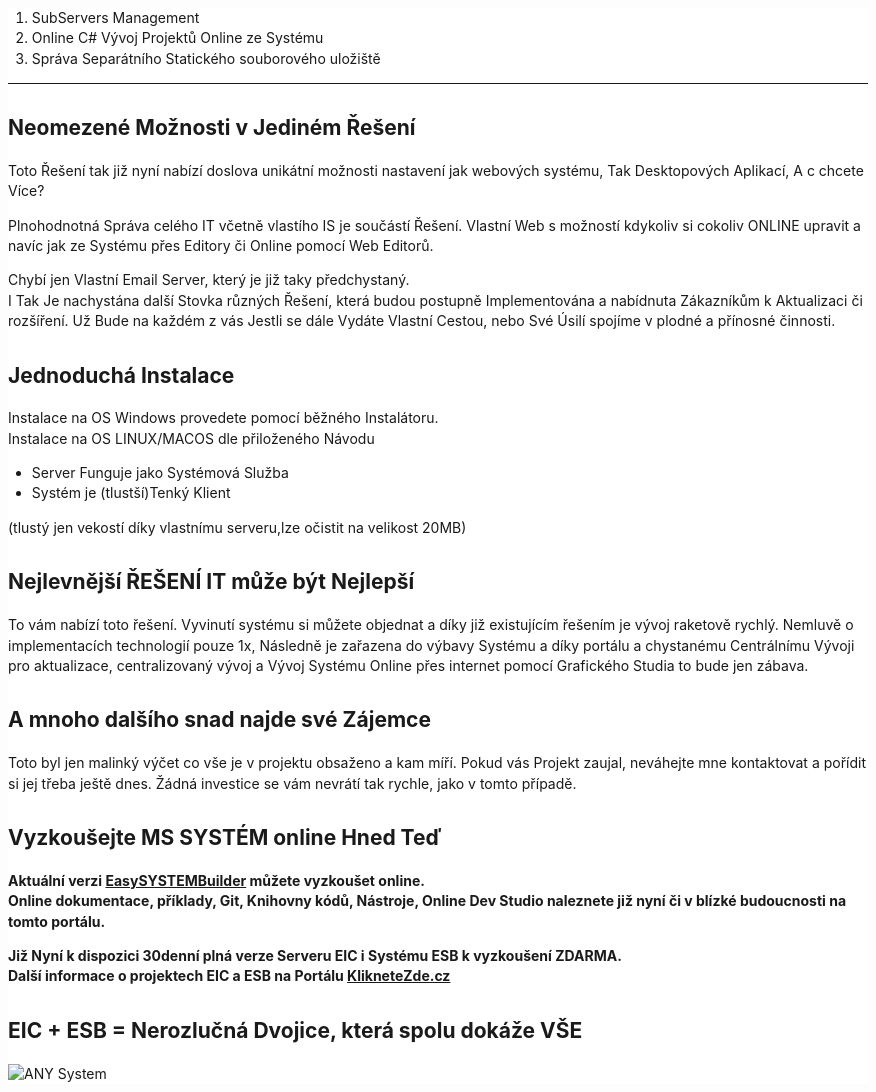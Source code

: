  1. SubServers Management
 2. Online C# Vývoj Projektů Online ze Systému
 3. Správa Separátního Statického souborového uložiště

---

## Neomezené Možnosti v Jediném Řešení
Toto Řešení tak již nyní nabízí doslova unikátní možnosti nastavení
jak webových systému, Tak Desktopových Aplikací, A c chcete Více?  

Plnohodnotná Správa celého IT včetně vlastího IS je součástí Řešení.
Vlastní Web s možností kdykoliv si cokoliv ONLINE upravit a navíc
jak ze Systému přes Editory či Online pomocí Web Editorů. 

Chybí jen Vlastní Email Server, který je již taky předchystaný.  
I Tak Je nachystána další Stovka různých Řešení, která budou
postupně Implementována a nabídnuta Zákazníkům k Aktualizaci či rozšíření.
Už Bude na každém z vás Jestli se dále Vydáte Vlastní Cestou,
nebo Své Úsilí spojíme v plodné a přínosné činnosti.


## Jednoduchá Instalace 
Instalace na OS Windows provedete pomocí běžného Instalátoru.  
Instalace na OS LINUX/MACOS dle přiloženého Návodu   
   * Server Funguje jako Systémová Služba 
   * Systém je (tlustší)Tenký Klient 

(tlustý jen vekostí díky vlastnímu serveru,lze očistit na velikost 20MB)


## **Nejlevnější ŘEŠENÍ IT může být Nejlepší**
To vám nabízí toto řešení. Vyvinutí systému si můžete objednat a díky
již existujícím řešením je vývoj raketově rychlý. Nemluvě o implementacích
technologií pouze 1x, Následně je zařazena do výbavy Systému a díky portálu
a chystanému Centrálnímu Vývoji pro aktualizace, centralizovaný vývoj a
Vývoj Systému Online přes internet pomocí Grafického Studia to bude jen zábava.


## **A mnoho dalšího snad najde své Zájemce**
Toto byl jen malinký výčet co vše je v projektu obsaženo a kam míří.
Pokud vás Projekt zaujal, neváhejte mne kontaktovat a pořídit si jej
třeba ještě dnes.
Žádná investice se vám nevrátí tak rychle, jako v tomto případě.


## **Vyzkoušejte MS SYSTÉM online Hned Teď**
**Aktuální verzi [EasySYSTEMBuilder](http://KlikneteZde.cz:8000) můžete vyzkoušet online.**   
**Online dokumentace, příklady, Git, Knihovny kódů, Nástroje, Online Dev Studio
 naleznete již nyní či v blízké budoucnosti na tomto portálu.**  
  
**Již Nyní k dispozici 30denní plná verze Serveru EIC i Systému ESB k vyzkoušení ZDARMA.**  
**Další informace o projektech EIC a ESB na Portálu [KlikneteZde.cz](http://KlikneteZde.cz)**


**EIC + ESB = Nerozlučná Dvojice, která spolu dokáže VŠE**
---

![ANY System ](./EASY-DATA/system.png)

